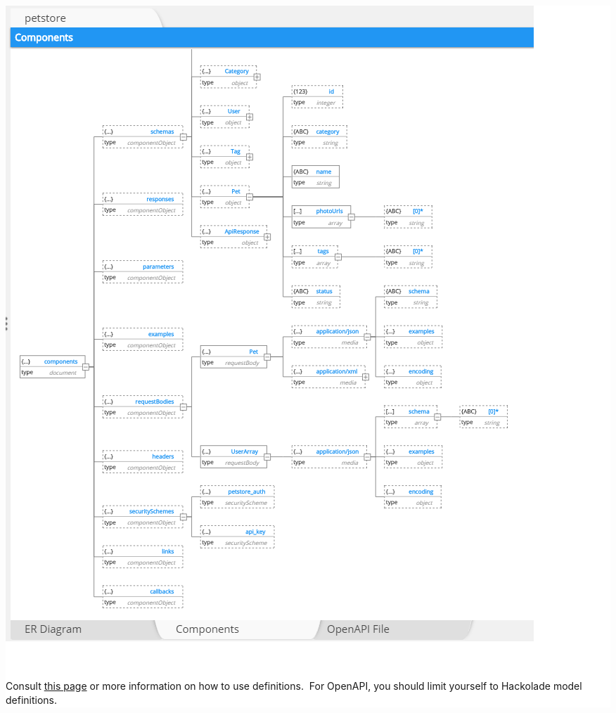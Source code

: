 ![OpenAPI - Components](<lib/OpenAPI%20-%20Components.png>)

&nbsp;

Consult [this page](<Reusableobjectsdefinitions.md>) or more information on how to use definitions.&nbsp; For OpenAPI, you should limit yourself to Hackolade model definitions.
